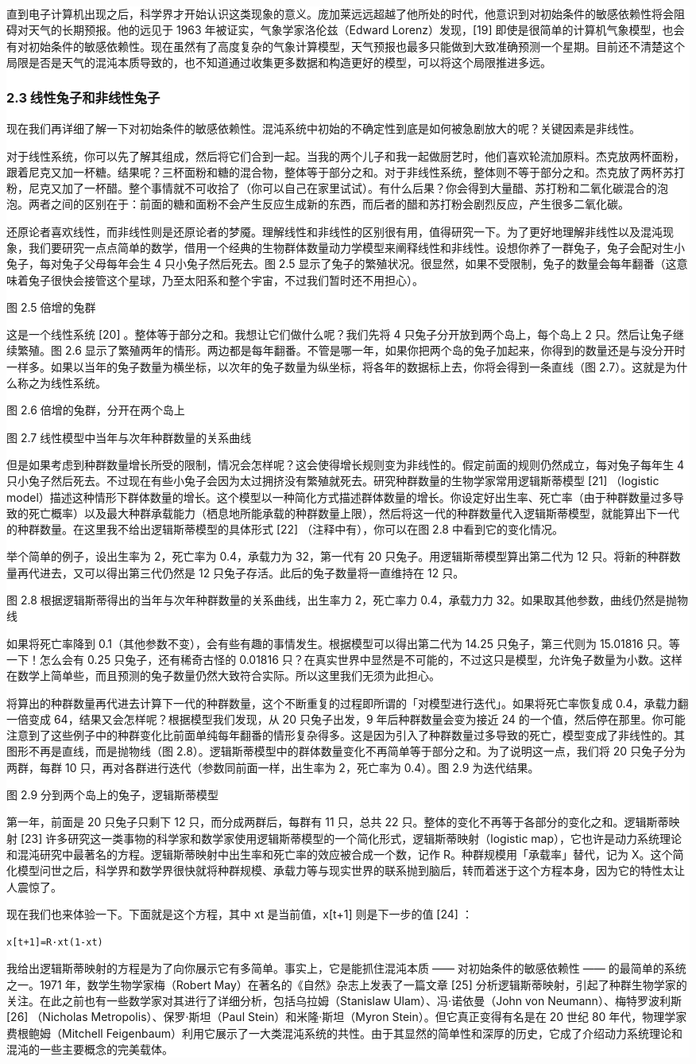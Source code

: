 直到电子计算机出现之后，科学界才开始认识这类现象的意义。庞加莱远远超越了他所处的时代，他意识到对初始条件的敏感依赖性将会阻碍对天气的长期预报。他的远见于 1963 年被证实，气象学家洛伦兹（Edward Lorenz）发现，[19] 即使是很简单的计算机气象模型，也会有对初始条件的敏感依赖性。现在虽然有了高度复杂的气象计算模型，天气预报也最多只能做到大致准确预测一个星期。目前还不清楚这个局限是否是天气的混沌本质导致的，也不知道通过收集更多数据和构造更好的模型，可以将这个局限推进多远。

### 2.3 线性兔子和非线性兔子

现在我们再详细了解一下对初始条件的敏感依赖性。混沌系统中初始的不确定性到底是如何被急剧放大的呢？关键因素是非线性。

对于线性系统，你可以先了解其组成，然后将它们合到一起。当我的两个儿子和我一起做厨艺时，他们喜欢轮流加原料。杰克放两杯面粉，跟着尼克又加一杯糖。结果呢？三杯面粉和糖的混合物，整体等于部分之和。对于非线性系统，整体则不等于部分之和。杰克放了两杯苏打粉，尼克又加了一杯醋。整个事情就不可收拾了（你可以自己在家里试试）。有什么后果？你会得到大量醋、苏打粉和二氧化碳混合的泡泡。两者之间的区别在于：前面的糖和面粉不会产生反应生成新的东西，而后者的醋和苏打粉会剧烈反应，产生很多二氧化碳。

还原论者喜欢线性，而非线性则是还原论者的梦魇。理解线性和非线性的区别很有用，值得研究一下。为了更好地理解非线性以及混沌现象，我们要研究一点点简单的数学，借用一个经典的生物群体数量动力学模型来阐释线性和非线性。设想你养了一群兔子，兔子会配对生小兔子，每对兔子父母每年会生 4 只小兔子然后死去。图 2.5 显示了兔子的繁殖状况。很显然，如果不受限制，兔子的数量会每年翻番（这意味着兔子很快会接管这个星球，乃至太阳系和整个宇宙，不过我们暂时还不用担心）。

图 2.5 倍增的兔群 

这是一个线性系统 [20] 。整体等于部分之和。我想让它们做什么呢？我们先将 4 只兔子分开放到两个岛上，每个岛上 2 只。然后让兔子继续繁殖。图 2.6 显示了繁殖两年的情形。两边都是每年翻番。不管是哪一年，如果你把两个岛的兔子加起来，你得到的数量还是与没分开时一样多。如果以当年的兔子数量为横坐标，以次年的兔子数量为纵坐标，将各年的数据标上去，你将会得到一条直线（图 2.7）。这就是为什么称之为线性系统。

图 2.6 倍增的兔群，分开在两个岛上

图 2.7 线性模型中当年与次年种群数量的关系曲线 

但是如果考虑到种群数量增长所受的限制，情况会怎样呢？这会使得增长规则变为非线性的。假定前面的规则仍然成立，每对兔子每年生 4 只小兔子然后死去。不过现在有些小兔子会因为太过拥挤没有繁殖就死去。研究种群数量的生物学家常用逻辑斯蒂模型 [21] （logistic model）描述这种情形下群体数量的增长。这个模型以一种简化方式描述群体数量的增长。你设定好出生率、死亡率（由于种群数量过多导致的死亡概率）以及最大种群承载能力（栖息地所能承载的种群数量上限），然后将这一代的种群数量代入逻辑斯蒂模型，就能算出下一代的种群数量。在这里我不给出逻辑斯蒂模型的具体形式 [22] （注释中有），你可以在图 2.8 中看到它的变化情况。

举个简单的例子，设出生率为 2，死亡率为 0.4，承载力为 32，第一代有 20 只兔子。用逻辑斯蒂模型算出第二代为 12 只。将新的种群数量再代进去，又可以得出第三代仍然是 12 只兔子存活。此后的兔子数量将一直维持在 12 只。

图 2.8 根据逻辑斯蒂得出的当年与次年种群数量的关系曲线，出生率力 2，死亡率力 0.4，承载力力 32。如果取其他参数，曲线仍然是抛物线 

如果将死亡率降到 0.1（其他参数不变），会有些有趣的事情发生。根据模型可以得出第二代为 14.25 只兔子，第三代则为 15.01816 只。等一下！怎么会有 0.25 只兔子，还有稀奇古怪的 0.01816 只？在真实世界中显然是不可能的，不过这只是模型，允许兔子数量为小数。这样在数学上简单些，而且预测的兔子数量仍然大致符合实际。所以这里我们无须为此担心。

将算出的种群数量再代进去计算下一代的种群数量，这个不断重复的过程即所谓的「对模型进行迭代」。如果将死亡率恢复成 0.4，承载力翻一倍变成 64，结果又会怎样呢？根据模型我们发现，从 20 只兔子出发，9 年后种群数量会变为接近 24 的一个值，然后停在那里。你可能注意到了这些例子中的种群变化比前面单纯每年翻番的情形复杂得多。这是因为引入了种群数量过多导致的死亡，模型变成了非线性的。其图形不再是直线，而是抛物线（图 2.8）。逻辑斯蒂模型中的群体数量变化不再简单等于部分之和。为了说明这一点，我们将 20 只兔子分为两群，每群 10 只，再对各群进行迭代（参数同前面一样，出生率为 2，死亡率为 0.4）。图 2.9 为迭代结果。

图 2.9 分到两个岛上的兔子，逻辑斯蒂模型 

第一年，前面是 20 只兔子只剩下 12 只，而分成两群后，每群有 11 只，总共 22 只。整体的变化不再等于各部分的变化之和。逻辑斯蒂映射 [23] 许多研究这一类事物的科学家和数学家使用逻辑斯蒂模型的一个简化形式，逻辑斯蒂映射（logistic map），它也许是动力系统理论和混沌研究中最著名的方程。逻辑斯蒂映射中出生率和死亡率的效应被合成一个数，记作 R。种群规模用「承载率」替代，记为 X。这个简化模型问世之后，科学界和数学界很快就将种群规模、承载力等与现实世界的联系抛到脑后，转而着迷于这个方程本身，因为它的特性太让人震惊了。

现在我们也来体验一下。下面就是这个方程，其中 xt 是当前值，x[t+1] 则是下一步的值 [24] ：

```
x[t+1]=R·xt(1-xt)
```

我给出逻辑斯蒂映射的方程是为了向你展示它有多简单。事实上，它是能抓住混沌本质 —— 对初始条件的敏感依赖性 —— 的最简单的系统之一。1971 年，数学生物学家梅（Robert May）在著名的《自然》杂志上发表了一篇文章 [25] 分析逻辑斯蒂映射，引起了种群生物学家的关注。在此之前也有一些数学家对其进行了详细分析，包括乌拉姆（Stanislaw Ulam）、冯·诺依曼（John von Neumann）、梅特罗波利斯 [26] （Nicholas Metropolis）、保罗·斯坦（Paul Stein）和米隆·斯坦（Myron Stein）。但它真正变得有名是在 20 世纪 80 年代，物理学家费根鲍姆（Mitchell Feigenbaum）利用它展示了一大类混沌系统的共性。由于其显然的简单性和深厚的历史，它成了介绍动力系统理论和混沌的一些主要概念的完美载体。
